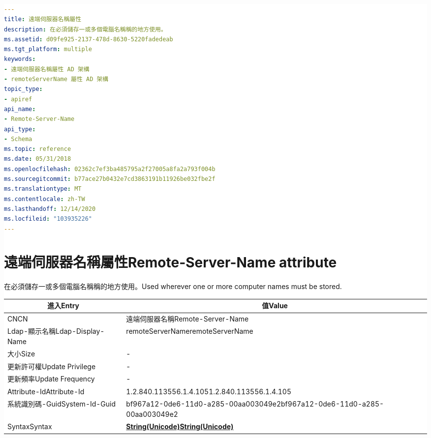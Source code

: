 ```yaml
---
title: 遠端伺服器名稱屬性
description: 在必須儲存一或多個電腦名稱稱的地方使用。
ms.assetid: d09fe925-2137-478d-8630-5220fadedeab
ms.tgt_platform: multiple
keywords:
- 遠端伺服器名稱屬性 AD 架構
- remoteServerName 屬性 AD 架構
topic_type:
- apiref
api_name:
- Remote-Server-Name
api_type:
- Schema
ms.topic: reference
ms.date: 05/31/2018
ms.openlocfilehash: 02362c7ef3ba485795a2f27005a8fa2a793f004b
ms.sourcegitcommit: b77ace27b0432e7cd3863191b11926be032fbe2f
ms.translationtype: MT
ms.contentlocale: zh-TW
ms.lasthandoff: 12/14/2020
ms.locfileid: "103935226"
---
```

# <a name="remote-server-name-attribute"></a><span data-ttu-id="0c568-105">遠端伺服器名稱屬性</span><span class="sxs-lookup"><span data-stu-id="0c568-105">Remote-Server-Name attribute</span></span>

<span data-ttu-id="0c568-106">在必須儲存一或多個電腦名稱稱的地方使用。</span><span class="sxs-lookup"><span data-stu-id="0c568-106">Used wherever one or more computer names must be stored.</span></span>



| <span data-ttu-id="0c568-107">進入</span><span class="sxs-lookup"><span data-stu-id="0c568-107">Entry</span></span> | <span data-ttu-id="0c568-108">值</span><span class="sxs-lookup"><span data-stu-id="0c568-108">Value</span></span> |
|-------------------|---------------------------------------------|
| <span data-ttu-id="0c568-109">CN</span><span class="sxs-lookup"><span data-stu-id="0c568-109">CN</span></span>                | <span data-ttu-id="0c568-110">遠端伺服器名稱</span><span class="sxs-lookup"><span data-stu-id="0c568-110">Remote-Server-Name</span></span>                          |
| <span data-ttu-id="0c568-111">Ldap-顯示名稱</span><span class="sxs-lookup"><span data-stu-id="0c568-111">Ldap-Display-Name</span></span> | <span data-ttu-id="0c568-112">remoteServerName</span><span class="sxs-lookup"><span data-stu-id="0c568-112">remoteServerName</span></span>                            |
| <span data-ttu-id="0c568-113">大小</span><span class="sxs-lookup"><span data-stu-id="0c568-113">Size</span></span>              | \-                                          |
| <span data-ttu-id="0c568-114">更新許可權</span><span class="sxs-lookup"><span data-stu-id="0c568-114">Update Privilege</span></span>  | \-                                          |
| <span data-ttu-id="0c568-115">更新頻率</span><span class="sxs-lookup"><span data-stu-id="0c568-115">Update Frequency</span></span>  | \-                                          |
| <span data-ttu-id="0c568-116">Attribute-Id</span><span class="sxs-lookup"><span data-stu-id="0c568-116">Attribute-Id</span></span>      | <span data-ttu-id="0c568-117">1.2.840.113556.1.4.105</span><span class="sxs-lookup"><span data-stu-id="0c568-117">1.2.840.113556.1.4.105</span></span>                      |
| <span data-ttu-id="0c568-118">系統識別碼-Guid</span><span class="sxs-lookup"><span data-stu-id="0c568-118">System-Id-Guid</span></span>    | <span data-ttu-id="0c568-119">bf967a12-0de6-11d0-a285-00aa003049e2</span><span class="sxs-lookup"><span data-stu-id="0c568-119">bf967a12-0de6-11d0-a285-00aa003049e2</span></span>        |
| <span data-ttu-id="0c568-120">Syntax</span><span class="sxs-lookup"><span data-stu-id="0c568-120">Syntax</span></span>            | [<span data-ttu-id="0c568-121">**String(Unicode)**</span><span class="sxs-lookup"><span data-stu-id="0c568-121">**String(Unicode)**</span></span>](s-string-unicode.md) |
